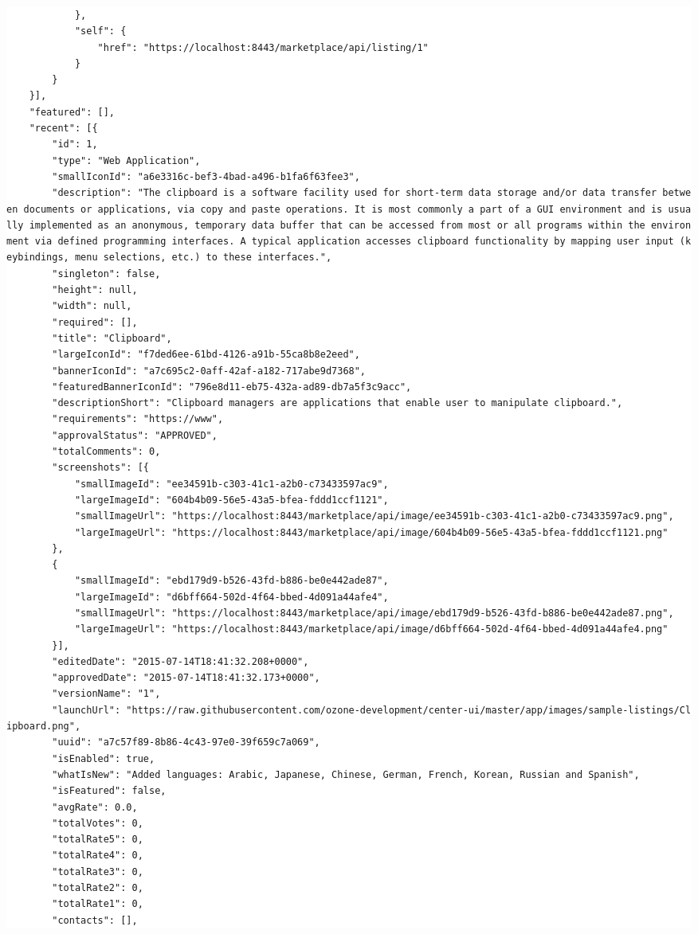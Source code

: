     			},
    			"self": {
    				"href": "https://localhost:8443/marketplace/api/listing/1"
    			}
    		}
    	}],
    	"featured": [],
    	"recent": [{
    		"id": 1,
    		"type": "Web Application",
    		"smallIconId": "a6e3316c-bef3-4bad-a496-b1fa6f63fee3",
    		"description": "The clipboard is a software facility used for short-term data storage and/or data transfer between documents or applications, via copy and paste operations. It is most commonly a part of a GUI environment and is usually implemented as an anonymous, temporary data buffer that can be accessed from most or all programs within the environment via defined programming interfaces. A typical application accesses clipboard functionality by mapping user input (keybindings, menu selections, etc.) to these interfaces.",
    		"singleton": false,
    		"height": null,
    		"width": null,
    		"required": [],
    		"title": "Clipboard",
    		"largeIconId": "f7ded6ee-61bd-4126-a91b-55ca8b8e2eed",
    		"bannerIconId": "a7c695c2-0aff-42af-a182-717abe9d7368",
    		"featuredBannerIconId": "796e8d11-eb75-432a-ad89-db7a5f3c9acc",
    		"descriptionShort": "Clipboard managers are applications that enable user to manipulate clipboard.",
    		"requirements": "https://www",
    		"approvalStatus": "APPROVED",
    		"totalComments": 0,
    		"screenshots": [{
    			"smallImageId": "ee34591b-c303-41c1-a2b0-c73433597ac9",
    			"largeImageId": "604b4b09-56e5-43a5-bfea-fddd1ccf1121",
    			"smallImageUrl": "https://localhost:8443/marketplace/api/image/ee34591b-c303-41c1-a2b0-c73433597ac9.png",
    			"largeImageUrl": "https://localhost:8443/marketplace/api/image/604b4b09-56e5-43a5-bfea-fddd1ccf1121.png"
    		},
    		{
    			"smallImageId": "ebd179d9-b526-43fd-b886-be0e442ade87",
    			"largeImageId": "d6bff664-502d-4f64-bbed-4d091a44afe4",
    			"smallImageUrl": "https://localhost:8443/marketplace/api/image/ebd179d9-b526-43fd-b886-be0e442ade87.png",
    			"largeImageUrl": "https://localhost:8443/marketplace/api/image/d6bff664-502d-4f64-bbed-4d091a44afe4.png"
    		}],
    		"editedDate": "2015-07-14T18:41:32.208+0000",
    		"approvedDate": "2015-07-14T18:41:32.173+0000",
    		"versionName": "1",
    		"launchUrl": "https://raw.githubusercontent.com/ozone-development/center-ui/master/app/images/sample-listings/Clipboard.png",
    		"uuid": "a7c57f89-8b86-4c43-97e0-39f659c7a069",
    		"isEnabled": true,
    		"whatIsNew": "Added languages: Arabic, Japanese, Chinese, German, French, Korean, Russian and Spanish",
    		"isFeatured": false,
    		"avgRate": 0.0,
    		"totalVotes": 0,
    		"totalRate5": 0,
    		"totalRate4": 0,
    		"totalRate3": 0,
    		"totalRate2": 0,
    		"totalRate1": 0,
    		"contacts": [],